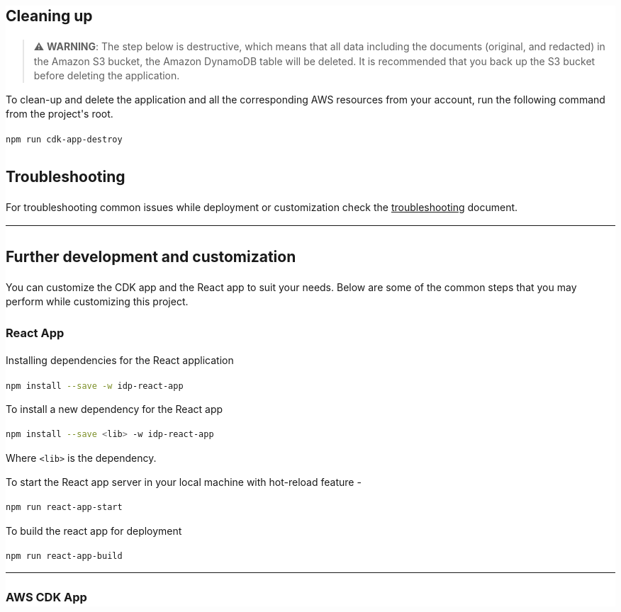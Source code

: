 ## Cleaning up

> ⚠️ **WARNING**: The step below is destructive, which means that all data including the documents (original, and redacted) in the Amazon S3 bucket, the Amazon DynamoDB table will be deleted. It is recommended that you back up the S3 bucket before deleting the application.

To clean-up and delete the application and all the corresponding AWS resources from your account, run the following command from the project's root.

```bash
npm run cdk-app-destroy
```

## Troubleshooting

For troubleshooting common issues while deployment or customization check the [troubleshooting](./documentation/troubleshooting.md) document.

---

## Further development and customization

You can customize the CDK app and the React app to suit your needs. Below are some of the common steps that you may perform while customizing this project.

### React App

Installing dependencies for the React application

```bash
npm install --save -w idp-react-app
```

To install a new dependency for the React app

```bash
npm install --save <lib> -w idp-react-app
```

Where `<lib>` is the dependency.

To start the React app server in your local machine with hot-reload feature -

```bash
npm run react-app-start
```

To build the react app for deployment

```bash
npm run react-app-build
```

---

### AWS CDK App

